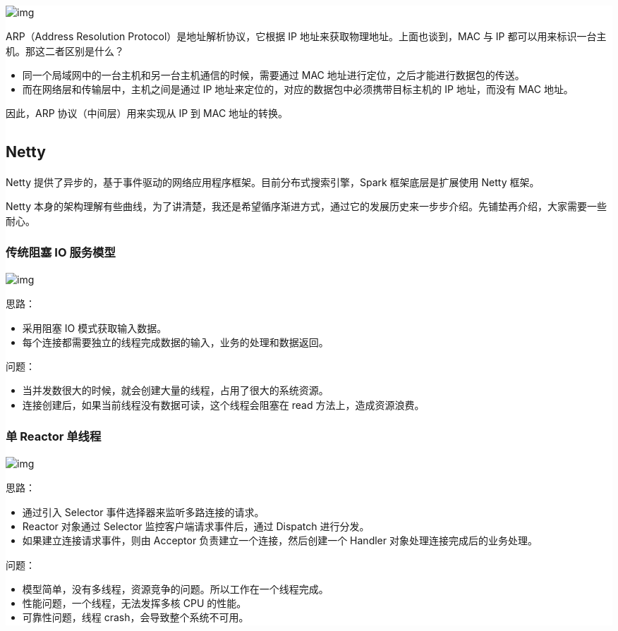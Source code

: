 ![img](https://static001.geekbang.org/infoq/2a/2adbbf31ed01f558e73d1e3c6952bf24.jpeg)



ARP（Address Resolution Protocol）是地址解析协议，它根据 IP 地址来获取物理地址。上面也谈到，MAC 与 IP 都可以用来标识一台主机。那这二者区别是什么？



- 同一个局域网中的一台主机和另一台主机通信的时候，需要通过 MAC 地址进行定位，之后才能进行数据包的传送。
- 而在网络层和传输层中，主机之间是通过 IP 地址来定位的，对应的数据包中必须携带目标主机的 IP 地址，而没有 MAC 地址。



因此，ARP 协议（中间层）用来实现从 IP 到 MAC 地址的转换。

## Netty

Netty 提供了异步的，基于事件驱动的网络应用程序框架。目前分布式搜索引擎，Spark 框架底层是扩展使用 Netty 框架。



Netty 本身的架构理解有些曲线，为了讲清楚，我还是希望循序渐进方式，通过它的发展历史来一步步介绍。先铺垫再介绍，大家需要一些耐心。

### 传统阻塞 IO 服务模型

![img](https://static001.geekbang.org/infoq/a6/a60c8752663c48d064cdd6e6f1b0e780.jpeg)



思路：



- 采用阻塞 IO 模式获取输入数据。
- 每个连接都需要独立的线程完成数据的输入，业务的处理和数据返回。



问题：



- 当并发数很大的时候，就会创建大量的线程，占用了很大的系统资源。
- 连接创建后，如果当前线程没有数据可读，这个线程会阻塞在 read 方法上，造成资源浪费。

### 单 Reactor 单线程

![img](https://static001.geekbang.org/infoq/f9/f9c85508be21c460d24bdd7b61a89645.jpeg)



思路：



- 通过引入 Selector 事件选择器来监听多路连接的请求。
- Reactor 对象通过 Selector 监控客户端请求事件后，通过 Dispatch 进行分发。
- 如果建立连接请求事件，则由 Acceptor 负责建立一个连接，然后创建一个 Handler 对象处理连接完成后的业务处理。



问题：



- 模型简单，没有多线程，资源竞争的问题。所以工作在一个线程完成。
- 性能问题，一个线程，无法发挥多核 CPU 的性能。
- 可靠性问题，线程 crash，会导致整个系统不可用。
